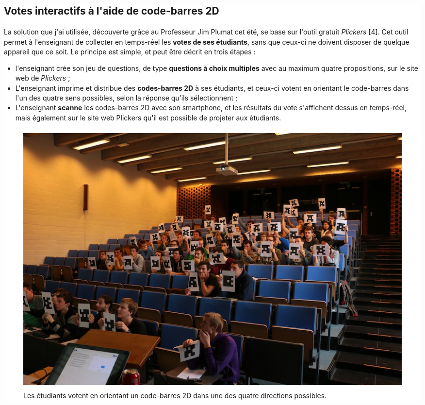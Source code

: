 ## Votes interactifs à l'aide de code-barres 2D

La solution que j'ai utilisée, découverte grâce au Professeur Jim Plumat cet
été, se base sur l'outil gratuit _Plickers_ [4]. Cet outil permet à l'enseignant
de collecter en temps-réel les **votes de ses étudiants**, sans que ceux-ci ne
doivent disposer de quelque appareil que ce soit. Le principe est simple, et
peut être décrit en trois étapes :

- l'enseignant crée son jeu de questions, de type **questions à choix
  multiples** avec au maximum quatre propositions, sur le site web de
  _Plickers_ ;
- L'enseignant imprime et distribue des **codes-barres 2D** à ses étudiants, et
  ceux-ci votent en orientant le code-barres dans l'un des quatre sens
  possibles, selon la réponse qu'ils sélectionnent ;
- L'enseignant **scanne** les codes-barres 2D avec son smartphone, et les
  résultats du vote s'affichent dessus en temps-réel, mais également sur le
  site web Plickers qu'il est possible de projeter aux étudiants.

<figure>
  <img src="/images/blog/plickers-demo.jpg" width="800" height="533"
  alt="Vote des étudiants dans l'auditoire" />
  <figcaption>Les étudiants votent en orientant un code-barres 2D dans
  une des quatre directions possibles.</figcaption>
</figure>
